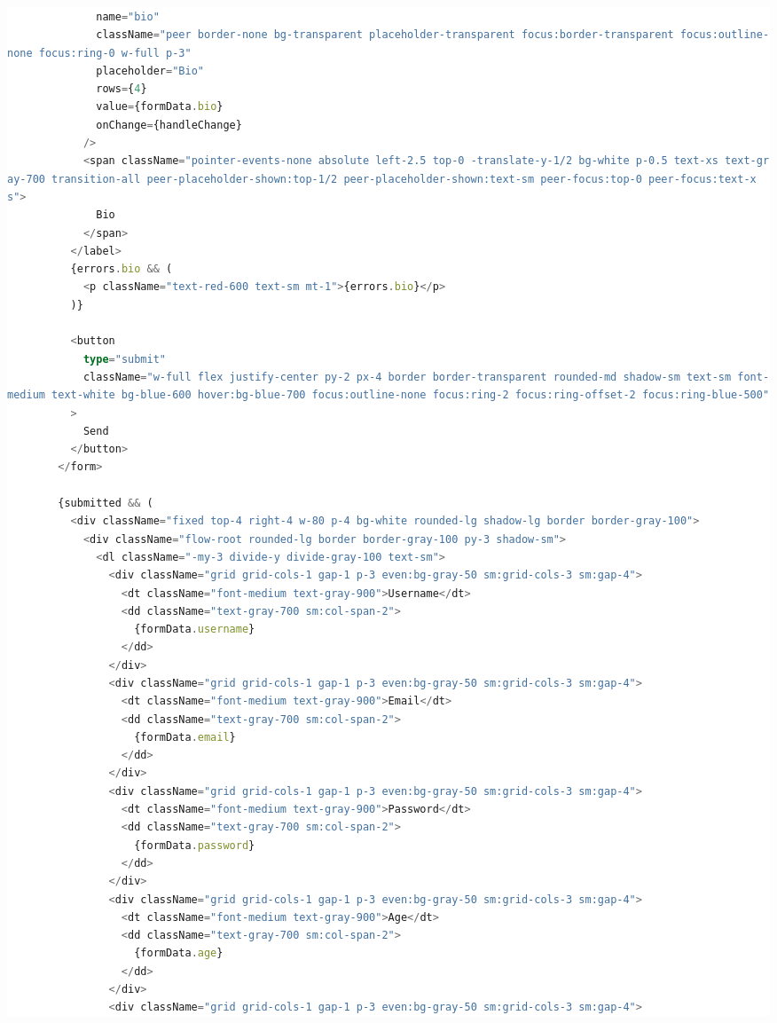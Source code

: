 ```ts
              name="bio"
              className="peer border-none bg-transparent placeholder-transparent focus:border-transparent focus:outline-none focus:ring-0 w-full p-3"
              placeholder="Bio"
              rows={4}
              value={formData.bio}
              onChange={handleChange}
            />
            <span className="pointer-events-none absolute left-2.5 top-0 -translate-y-1/2 bg-white p-0.5 text-xs text-gray-700 transition-all peer-placeholder-shown:top-1/2 peer-placeholder-shown:text-sm peer-focus:top-0 peer-focus:text-xs">
              Bio
            </span>
          </label>
          {errors.bio && (
            <p className="text-red-600 text-sm mt-1">{errors.bio}</p>
          )}

          <button
            type="submit"
            className="w-full flex justify-center py-2 px-4 border border-transparent rounded-md shadow-sm text-sm font-medium text-white bg-blue-600 hover:bg-blue-700 focus:outline-none focus:ring-2 focus:ring-offset-2 focus:ring-blue-500"
          >
            Send
          </button>
        </form>

        {submitted && (
          <div className="fixed top-4 right-4 w-80 p-4 bg-white rounded-lg shadow-lg border border-gray-100">
            <div className="flow-root rounded-lg border border-gray-100 py-3 shadow-sm">
              <dl className="-my-3 divide-y divide-gray-100 text-sm">
                <div className="grid grid-cols-1 gap-1 p-3 even:bg-gray-50 sm:grid-cols-3 sm:gap-4">
                  <dt className="font-medium text-gray-900">Username</dt>
                  <dd className="text-gray-700 sm:col-span-2">
                    {formData.username}
                  </dd>
                </div>
                <div className="grid grid-cols-1 gap-1 p-3 even:bg-gray-50 sm:grid-cols-3 sm:gap-4">
                  <dt className="font-medium text-gray-900">Email</dt>
                  <dd className="text-gray-700 sm:col-span-2">
                    {formData.email}
                  </dd>
                </div>
                <div className="grid grid-cols-1 gap-1 p-3 even:bg-gray-50 sm:grid-cols-3 sm:gap-4">
                  <dt className="font-medium text-gray-900">Password</dt>
                  <dd className="text-gray-700 sm:col-span-2">
                    {formData.password}
                  </dd>
                </div>
                <div className="grid grid-cols-1 gap-1 p-3 even:bg-gray-50 sm:grid-cols-3 sm:gap-4">
                  <dt className="font-medium text-gray-900">Age</dt>
                  <dd className="text-gray-700 sm:col-span-2">
                    {formData.age}
                  </dd>
                </div>
                <div className="grid grid-cols-1 gap-1 p-3 even:bg-gray-50 sm:grid-cols-3 sm:gap-4">
```